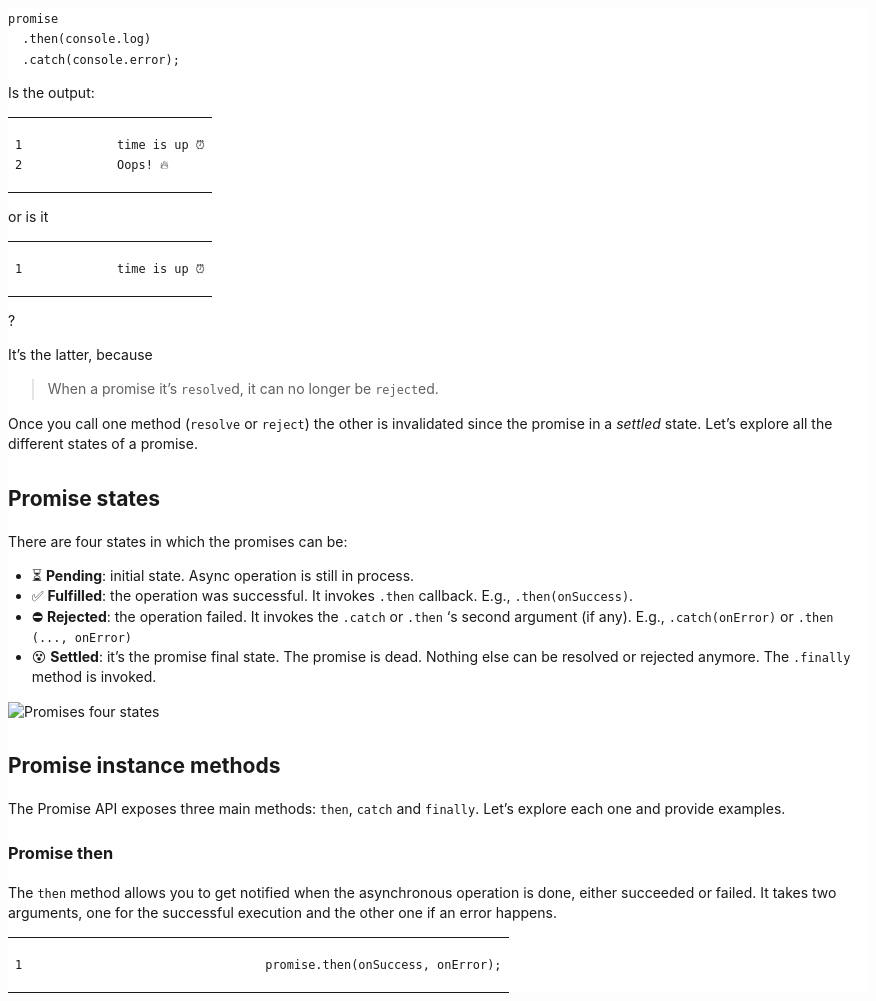     promise
      .then(console.log)
      .catch(console.error);

Is the output:

<table><colgroup><col style="width: 50%" /><col style="width: 50%" /></colgroup><tbody><tr class="odd"><td><pre><code>1
2</code></pre></td><td><pre><code>time is up ⏰
Oops! 🔥</code></pre></td></tr></tbody></table>

or is it

<table><colgroup><col style="width: 50%" /><col style="width: 50%" /></colgroup><tbody><tr class="odd"><td><pre><code>1</code></pre></td><td><pre><code>time is up ⏰</code></pre></td></tr></tbody></table>

?

It’s the latter, because

> When a promise it’s `resolve`d, it can no longer be `reject`ed.

Once you call one method (`resolve` or `reject`) the other is invalidated since the promise in a _settled_ state. Let’s explore all the different states of a promise.

## <a href="#Promise-states" class="headerlink" title="Promise states"></a>Promise states

There are four states in which the promises can be:

- ⏳ **Pending**: initial state. Async operation is still in process.
- ✅ **Fulfilled**: the operation was successful. It invokes `.then` callback. E.g., `.then(onSuccess)`.
- ⛔️ **Rejected**: the operation failed. It invokes the `.catch` or `.then` ‘s second argument (if any). E.g., `.catch(onError)` or `.then(..., onError)`
- 😵 **Settled**: it’s the promise final state. The promise is dead. Nothing else can be resolved or rejected anymore. The `.finally` method is invoked.

![Promises four states](/images/promises-states.png)

## <a href="#Promise-instance-methods" class="headerlink" title="Promise instance methods"></a>Promise instance methods

The Promise API exposes three main methods: `then`, `catch` and `finally`. Let’s explore each one and provide examples.

### <a href="#Promise-then" class="headerlink" title="Promise then"></a>Promise then

The `then` method allows you to get notified when the asynchronous operation is done, either succeeded or failed. It takes two arguments, one for the successful execution and the other one if an error happens.

<table><colgroup><col style="width: 50%" /><col style="width: 50%" /></colgroup><tbody><tr class="odd"><td><pre><code>1</code></pre></td><td><pre><code>promise.then(onSuccess, onError);</code></pre></td></tr></tbody></table>
